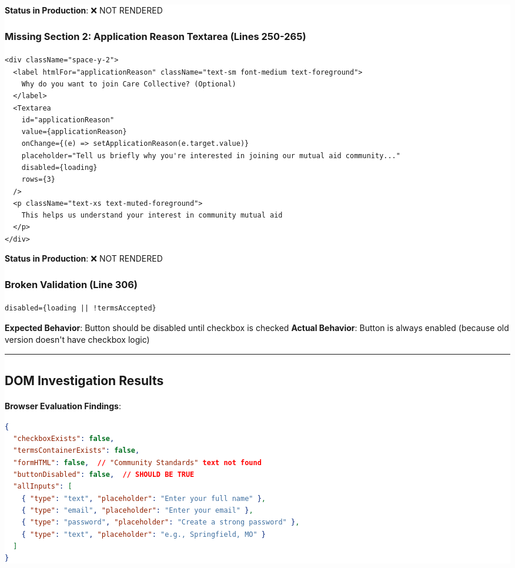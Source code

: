 **Status in Production**: ❌ NOT RENDERED

### Missing Section 2: Application Reason Textarea (Lines 250-265)

```tsx
<div className="space-y-2">
  <label htmlFor="applicationReason" className="text-sm font-medium text-foreground">
    Why do you want to join Care Collective? (Optional)
  </label>
  <Textarea
    id="applicationReason"
    value={applicationReason}
    onChange={(e) => setApplicationReason(e.target.value)}
    placeholder="Tell us briefly why you're interested in joining our mutual aid community..."
    disabled={loading}
    rows={3}
  />
  <p className="text-xs text-muted-foreground">
    This helps us understand your interest in community mutual aid
  </p>
</div>
```

**Status in Production**: ❌ NOT RENDERED

### Broken Validation (Line 306)

```tsx
disabled={loading || !termsAccepted}
```

**Expected Behavior**: Button should be disabled until checkbox is checked
**Actual Behavior**: Button is always enabled (because old version doesn't have checkbox logic)

---

## DOM Investigation Results

**Browser Evaluation Findings**:
```json
{
  "checkboxExists": false,
  "termsContainerExists": false,
  "formHTML": false,  // "Community Standards" text not found
  "buttonDisabled": false,  // SHOULD BE TRUE
  "allInputs": [
    { "type": "text", "placeholder": "Enter your full name" },
    { "type": "email", "placeholder": "Enter your email" },
    { "type": "password", "placeholder": "Create a strong password" },
    { "type": "text", "placeholder": "e.g., Springfield, MO" }
  ]
}
```
